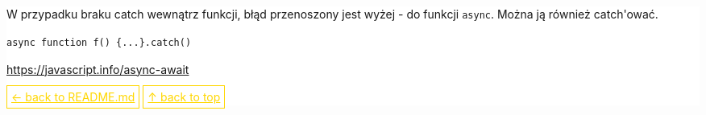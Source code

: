 W przypadku braku catch wewnątrz funkcji, błąd przenoszony jest wyżej - do funkcji `async`. Można ją również catch'ować.

`async function f() {...}.catch()`


https://javascript.info/async-await

<a href='../README.md' style='border: 1px solid gold; padding: 5px; color: gold'>← back to README.md</a>
<a href='#top' style='border: 1px solid gold; padding: 5px; color: gold'>↑ back to top</a>
